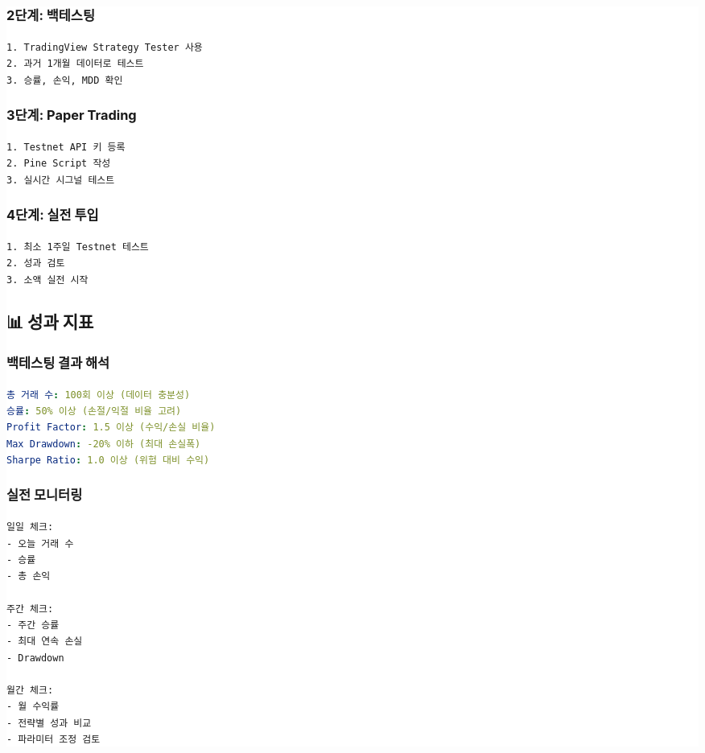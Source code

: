 ### 2단계: 백테스팅

```
1. TradingView Strategy Tester 사용
2. 과거 1개월 데이터로 테스트
3. 승률, 손익, MDD 확인
```

### 3단계: Paper Trading

```
1. Testnet API 키 등록
2. Pine Script 작성
3. 실시간 시그널 테스트
```

### 4단계: 실전 투입

```
1. 최소 1주일 Testnet 테스트
2. 성과 검토
3. 소액 실전 시작
```

## 📊 성과 지표

### 백테스팅 결과 해석

```yaml
총 거래 수: 100회 이상 (데이터 충분성)
승률: 50% 이상 (손절/익절 비율 고려)
Profit Factor: 1.5 이상 (수익/손실 비율)
Max Drawdown: -20% 이하 (최대 손실폭)
Sharpe Ratio: 1.0 이상 (위험 대비 수익)
```

### 실전 모니터링

```
일일 체크:
- 오늘 거래 수
- 승률
- 총 손익

주간 체크:
- 주간 승률
- 최대 연속 손실
- Drawdown

월간 체크:
- 월 수익률
- 전략별 성과 비교
- 파라미터 조정 검토
```
